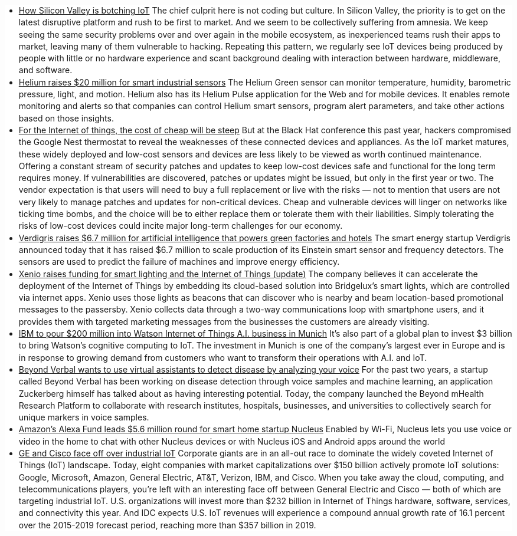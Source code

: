 - [How Silicon Valley is botching IoT](http://venturebeat.com/2016/05/22/how-silicon-valley-is-botching-iot/) The chief culprit here is not coding but culture. In Silicon Valley, the priority is to get on the latest disruptive platform and rush to be first to market. And we seem to be collectively suffering from amnesia. We keep seeing the same security problems over and over again in the mobile ecosystem, as inexperienced teams rush their apps to market, leaving many of them vulnerable to hacking. Repeating this pattern, we regularly see IoT devices being produced by people with little or no hardware experience and scant background dealing with interaction between hardware, middleware, and software.
- [Helium raises $20 million for smart industrial sensors](http://venturebeat.com/2016/04/25/helium-raises-20m-for-smart-industrial-sensors/) The Helium Green sensor can monitor temperature, humidity, barometric pressure, light, and motion. Helium also has its Helium Pulse application for the Web and for mobile devices. It enables remote monitoring and alerts so that companies can control Helium smart sensors, program alert parameters, and take other actions based on those insights. 
- [For the Internet of things, the cost of cheap will be steep](http://venturebeat.com/2015/01/10/for-the-internet-of-things-the-cost-of-cheap-will-be-steep/) But at the Black Hat conference this past year, hackers compromised the Google Nest thermostat to reveal the weaknesses of these connected devices and appliances. As the IoT market matures, these widely deployed and low-cost sensors and devices are less likely to be viewed as worth continued maintenance. Offering a constant stream of security patches and updates to keep low-cost devices safe and functional for the long term requires money. If vulnerabilities are discovered, patches or updates might be issued, but only in the first year or two. The vendor expectation is that users will need to buy a full replacement or live with the risks — not to mention that users are not very likely to manage patches and updates for non-critical devices. Cheap and vulnerable devices will linger on networks like ticking time bombs, and the choice will be to either replace them or tolerate them with their liabilities. Simply tolerating the risks of low-cost devices could incite major long-term challenges for our economy.
- [Verdigris raises $6.7 million for artificial intelligence that powers green factories and hotels](http://venturebeat.com/2016/10/20/verdigris-raises-6-7-million-for-artificial-intelligence-that-powers-green-factories-and-hotels/) The smart energy startup Verdigris announced today that it has raised $6.7 million to scale production of its Einstein smart sensor and frequency detectors. The sensors are used to predict the failure of machines and improve energy efficiency.
- [Xenio raises funding for smart lighting and the Internet of Things (update)](http://venturebeat.com/2016/10/06/xenio-raises-5-million-for-smart-lighting-and-the-internet-of-things/) The company believes it can accelerate the deployment of the Internet of Things by embedding its cloud-based solution into Bridgelux’s smart lights, which are controlled via internet apps. Xenio uses those lights as beacons that can discover who is nearby and beam location-based promotional messages to the passersby. Xenio collects data through a two-way communications loop with smartphone users, and it provides them with targeted marketing messages from the businesses the customers are already visiting.
- [IBM to pour $200 million into Watson Internet of Things A.I. business in Munich](http://venturebeat.com/2016/10/03/ibm-to-pour-200-million-into-watson-internet-of-things-a-i-business-in-munich/) It’s also part of a global plan to invest $3 billion to bring Watson’s cognitive computing to IoT. The investment in Munich is one of the company’s largest ever in Europe and is in response to growing demand from customers who want to transform their operations with A.I. and IoT.
- [Beyond Verbal wants to use virtual assistants to detect disease by analyzing your voice](http://venturebeat.com/2016/09/26/beyond-verbal-wants-to-use-virtual-assistants-to-detect-disease-by-analyzing-your-voice/) For the past two years, a startup called Beyond Verbal has been working on disease detection through voice samples and machine learning, an application Zuckerberg himself has talked about as having interesting potential. Today, the company launched the Beyond mHealth Research Platform to collaborate with research institutes, hospitals, businesses, and universities to collectively search for unique markers in voice samples.
- [Amazon’s Alexa Fund leads $5.6 million round for smart home startup Nucleus](http://venturebeat.com/2016/09/21/amazons-alexa-fund-leads-5-6-million-round-for-smart-home-startup-nucleus/) Enabled by Wi-Fi, Nucleus lets you use voice or video in the home to chat with other Nucleus devices or with Nucleus iOS and Android apps around the world
- [GE and Cisco face off over industrial IoT](http://venturebeat.com/2016/08/27/ge-and-cisco-face-off-over-industrial-iot/) Corporate giants are in an all-out race to dominate the widely coveted Internet of Things (IoT) landscape. Today, eight companies with market capitalizations over $150 billion actively promote IoT solutions: Google, Microsoft, Amazon, General Electric, AT&T, Verizon, IBM, and Cisco. When you take away the cloud, computing, and telecommunications players, you’re left with an interesting face off between General Electric and Cisco — both of which are targeting industrial IoT. U.S. organizations will invest more than $232 billion in Internet of Things hardware, software, services, and connectivity this year. And IDC expects U.S. IoT revenues will experience a compound annual growth rate of 16.1 percent over the 2015-2019 forecast period, reaching more than $357 billion in 2019.